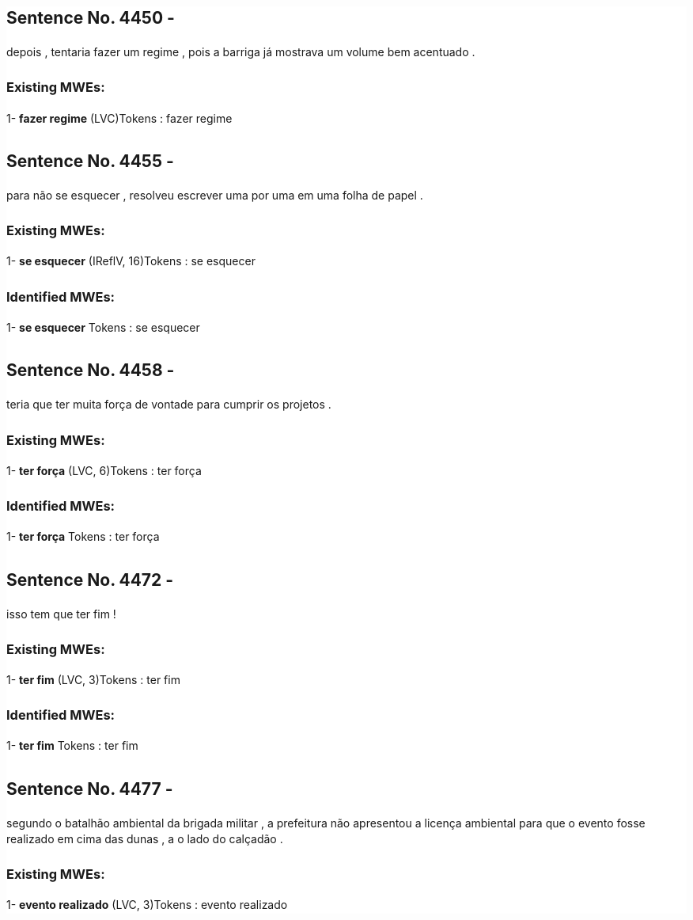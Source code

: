 ## Sentence No. 4450 - 
depois , tentaria fazer um regime , pois a barriga já mostrava um volume bem acentuado . 
### Existing MWEs: 
1- **fazer regime** (LVC)Tokens : 
fazer
regime

## Sentence No. 4455 - 
para não se esquecer , resolveu escrever uma por uma em uma folha de papel . 
### Existing MWEs: 
1- **se esquecer** (IReflV, 16)Tokens : 
se
esquecer

### Identified MWEs: 
1- **se esquecer** Tokens : 
se
esquecer

## Sentence No. 4458 - 
teria que ter muita força de vontade para cumprir os projetos . 
### Existing MWEs: 
1- **ter força** (LVC, 6)Tokens : 
ter
força

### Identified MWEs: 
1- **ter força** Tokens : 
ter
força

## Sentence No. 4472 - 
isso tem que ter fim ! 
### Existing MWEs: 
1- **ter fim** (LVC, 3)Tokens : 
ter
fim

### Identified MWEs: 
1- **ter fim** Tokens : 
ter
fim

## Sentence No. 4477 - 
segundo o batalhão ambiental da brigada militar , a prefeitura não apresentou a licença ambiental para que o evento fosse realizado em cima das dunas , a o lado do calçadão . 
### Existing MWEs: 
1- **evento realizado** (LVC, 3)Tokens : 
evento
realizado
